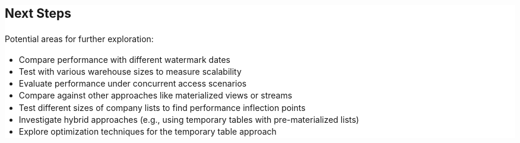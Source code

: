 ## Next Steps

Potential areas for further exploration:
- Compare performance with different watermark dates
- Test with various warehouse sizes to measure scalability
- Evaluate performance under concurrent access scenarios
- Compare against other approaches like materialized views or streams
- Test different sizes of company lists to find performance inflection points
- Investigate hybrid approaches (e.g., using temporary tables with pre-materialized lists)
- Explore optimization techniques for the temporary table approach 